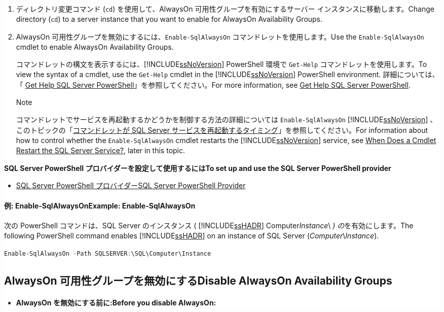 1.  <span data-ttu-id="1ebde-173">ディレクトリ変更コマンド (`cd`) を使用して、AlwaysOn 可用性グループを有効にするサーバー インスタンスに移動します。</span><span class="sxs-lookup"><span data-stu-id="1ebde-173">Change directory (`cd`) to a server instance that you want to enable for AlwaysOn Availability Groups.</span></span>  
  
2.  <span data-ttu-id="1ebde-174">AlwaysOn 可用性グループを無効にするには、`Enable-SqlAlwaysOn` コマンドレットを使用します。</span><span class="sxs-lookup"><span data-stu-id="1ebde-174">Use the `Enable-SqlAlwaysOn` cmdlet to enable AlwaysOn Availability Groups.</span></span>  
  
     <span data-ttu-id="1ebde-175">コマンドレットの構文を表示するには、[!INCLUDE[ssNoVersion](../../../includes/ssnoversion-md.md)] PowerShell 環境で `Get-Help` コマンドレットを使用します。</span><span class="sxs-lookup"><span data-stu-id="1ebde-175">To view the syntax of a cmdlet, use the `Get-Help` cmdlet in the [!INCLUDE[ssNoVersion](../../../includes/ssnoversion-md.md)] PowerShell environment.</span></span> <span data-ttu-id="1ebde-176">詳細については、「 [Get Help SQL Server PowerShell](../../../powershell/sql-server-powershell.md)」を参照してください。</span><span class="sxs-lookup"><span data-stu-id="1ebde-176">For more information, see [Get Help SQL Server PowerShell](../../../powershell/sql-server-powershell.md).</span></span>  
  
    > [!NOTE]  
    >  <span data-ttu-id="1ebde-177">コマンドレットでサービスを再起動するかどうかを制御する方法の詳細については `Enable-SqlAlwaysOn` [!INCLUDE[ssNoVersion](../../../includes/ssnoversion-md.md)] 、このトピックの「[コマンドレットが SQL Server サービスを再起動するタイミング](#WhenCmdletRestartsSQL)」を参照してください。</span><span class="sxs-lookup"><span data-stu-id="1ebde-177">For information about how to control whether the `Enable-SqlAlwaysOn` cmdlet restarts the [!INCLUDE[ssNoVersion](../../../includes/ssnoversion-md.md)] service, see [When Does a Cmdlet Restart the SQL Server Service?](#WhenCmdletRestartsSQL), later in this topic.</span></span>  
  
 <span data-ttu-id="1ebde-178">**SQL Server PowerShell プロバイダーを設定して使用するには**</span><span class="sxs-lookup"><span data-stu-id="1ebde-178">**To set up and use the SQL Server PowerShell provider**</span></span>  
  
-   [<span data-ttu-id="1ebde-179">SQL Server PowerShell プロバイダー</span><span class="sxs-lookup"><span data-stu-id="1ebde-179">SQL Server PowerShell Provider</span></span>](../../../powershell/sql-server-powershell-provider.md)  
  
####  <a name="example-enable-sqlalwayson"></a><a name="ExmplEnable-SqlHadrServic"></a> <span data-ttu-id="1ebde-180">例: Enable-SqlAlwaysOn</span><span class="sxs-lookup"><span data-stu-id="1ebde-180">Example: Enable-SqlAlwaysOn</span></span>  
 <span data-ttu-id="1ebde-181">次の PowerShell コマンドは、SQL Server のインスタンス ( [!INCLUDE[ssHADR](../../../includes/sshadr-md.md)] Computer*Instance*\\ *) の*を有効にします。</span><span class="sxs-lookup"><span data-stu-id="1ebde-181">The following PowerShell command enables [!INCLUDE[ssHADR](../../../includes/sshadr-md.md)] on an instance of SQL Server (*Computer*\\*Instance*).</span></span>  
  
```powershell
Enable-SqlAlwaysOn -Path SQLSERVER:\SQL\Computer\Instance  
```  
  
##  <a name="disable-alwayson-availability-groups"></a><a name="DisableAOAG"></a><span data-ttu-id="1ebde-182">AlwaysOn 可用性グループを無効にする</span><span class="sxs-lookup"><span data-stu-id="1ebde-182">Disable AlwaysOn Availability Groups</span></span>  
  
-   <span data-ttu-id="1ebde-183">**AlwaysOn を無効にする前に:**</span><span class="sxs-lookup"><span data-stu-id="1ebde-183">**Before you disable AlwaysOn:**</span></span>  
  